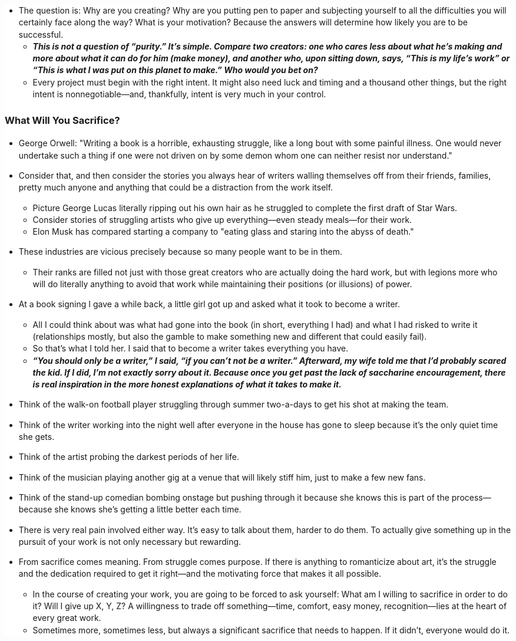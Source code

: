 - The question is: Why are you creating? Why are you putting pen to paper and subjecting yourself to all the difficulties you will certainly face along the way? What is your motivation? Because the answers will determine how likely you are to be successful.
  - ***This is not a question of “purity.” It’s simple. Compare two creators: one who cares less about what he’s making and more about what it can do for him (make money), and another who, upon sitting down, says, “This is my life’s work” or “This is what I was put on this planet to make.” Who would you bet on?***
  - Every project must begin with the right intent. It might also need luck and timing and a thousand other things, but the right intent is nonnegotiable—and, thankfully, intent is very much in your control.

### What Will You Sacrifice?

- George Orwell: "Writing a book is a horrible, exhausting struggle, like a long bout with some painful illness. One would never undertake such a thing if one were not driven on by some demon whom one can neither resist nor understand."
- Consider that, and then consider the stories you always hear of writers walling themselves off from their friends, families, pretty much anyone and anything that could be a distraction from the work itself.
  - Picture George Lucas literally ripping out his own hair as he struggled to complete the first draft of Star Wars.
  - Consider stories of struggling artists who give up everything—even steady meals—for their work.
  - Elon Musk has compared starting a company to "eating glass and staring into the abyss of death."
- These industries are vicious precisely because so many people want to be in them.
  - Their ranks are filled not just with those great creators who are actually doing the hard work, but with legions more who will do literally anything to avoid that work while maintaining their positions (or illusions) of power.
- At a book signing I gave a while back, a little girl got up and asked what it took to become a writer.
  - All I could think about was what had gone into the book (in short, everything I had) and what I had risked to write it (relationships mostly, but also the gamble to make something new and different that could easily fail).
  - So that’s what I told her. I said that to become a writer takes everything you have.
  - ***“You should only be a writer,” I said, “if you can’t not be a writer.” Afterward, my wife told me that I’d probably scared the kid. If I did, I’m not exactly sorry about it. Because once you get past the lack of saccharine encouragement, there is real inspiration in the more honest explanations of what it takes to make it.***

- Think of the walk-on football player struggling through summer two-a-days to get his shot at making the team.
- Think of the writer working into the night well after everyone in the house has gone to sleep because it’s the only quiet time she gets.
- Think of the artist probing the darkest periods of her life.
- Think of the musician playing another gig at a venue that will likely stiff him, just to make a few new fans.
- Think of the stand-up comedian bombing onstage but pushing through it because she knows this is part of the process—because she knows she’s getting a little better each time.
- There is very real pain involved either way. It’s easy to talk about them, harder to do them. To actually give something up in the pursuit of your work is not only necessary but rewarding.
- From sacrifice comes meaning. From struggle comes purpose. If there is anything to romanticize about art, it’s the struggle and the dedication required to get it right—and the motivating force that makes it all possible.
  - In the course of creating your work, you are going to be forced to ask yourself: What am I willing to sacrifice in order to do it? Will I give up X, Y, Z? A willingness to trade off something—time, comfort, easy money, recognition—lies at the heart of every great work.
  - Sometimes more, sometimes less, but always a significant sacrifice that needs to happen. If it didn’t, everyone would do it.
